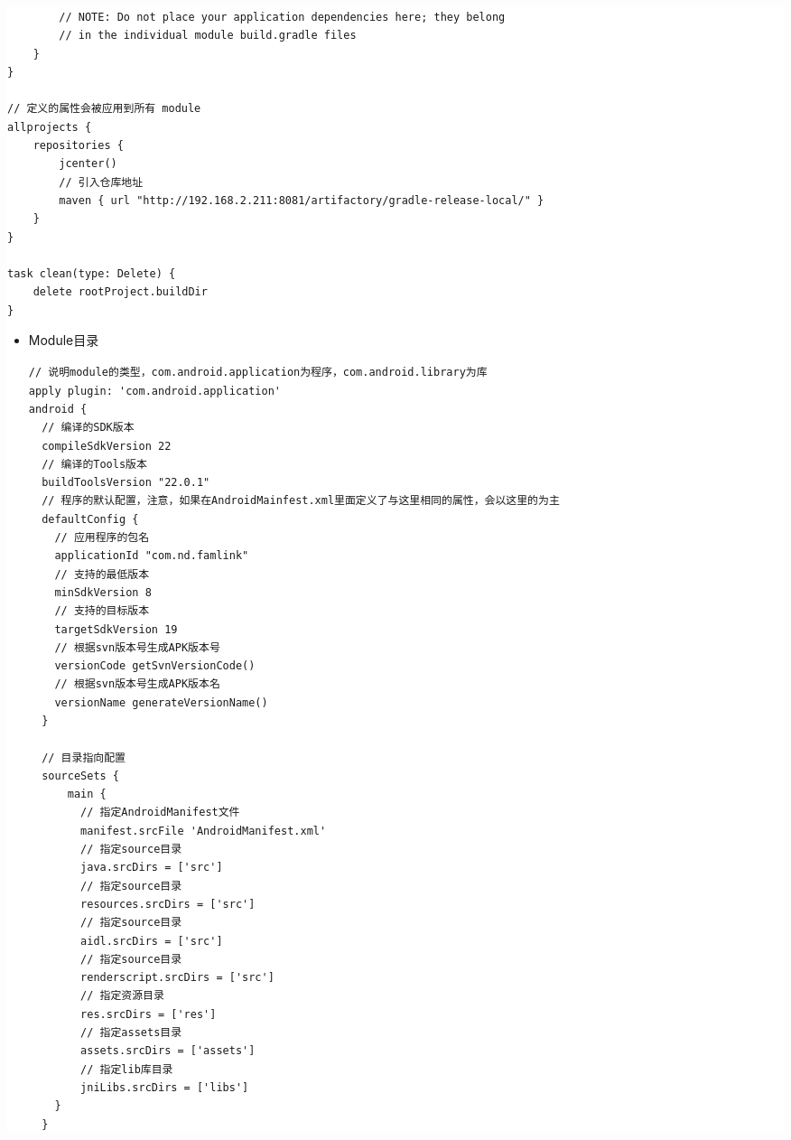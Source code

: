   ```
          // NOTE: Do not place your application dependencies here; they belong
          // in the individual module build.gradle files
      }
  }

  // 定义的属性会被应用到所有 module
  allprojects {
      repositories {
          jcenter()
          // 引入仓库地址
          maven { url "http://192.168.2.211:8081/artifactory/gradle-release-local/" }
      }
  }

  task clean(type: Delete) {
      delete rootProject.buildDir
  }
  ```

* Module目录

  ```
  // 说明module的类型，com.android.application为程序，com.android.library为库
  apply plugin: 'com.android.application'
  android {
    // 编译的SDK版本
    compileSdkVersion 22
    // 编译的Tools版本
    buildToolsVersion "22.0.1"
    // 程序的默认配置，注意，如果在AndroidMainfest.xml里面定义了与这里相同的属性，会以这里的为主
    defaultConfig {
      // 应用程序的包名
      applicationId "com.nd.famlink"
      // 支持的最低版本
      minSdkVersion 8
      // 支持的目标版本
      targetSdkVersion 19
      // 根据svn版本号生成APK版本号
      versionCode getSvnVersionCode()
      // 根据svn版本号生成APK版本名
      versionName generateVersionName()
    }

    // 目录指向配置
    sourceSets {
        main {
          // 指定AndroidManifest文件
          manifest.srcFile 'AndroidManifest.xml'
          // 指定source目录
          java.srcDirs = ['src']
          // 指定source目录
          resources.srcDirs = ['src']
          // 指定source目录
          aidl.srcDirs = ['src']
          // 指定source目录
          renderscript.srcDirs = ['src']
          // 指定资源目录
          res.srcDirs = ['res']
          // 指定assets目录
          assets.srcDirs = ['assets']
          // 指定lib库目录
          jniLibs.srcDirs = ['libs']
      }
    }
  ```